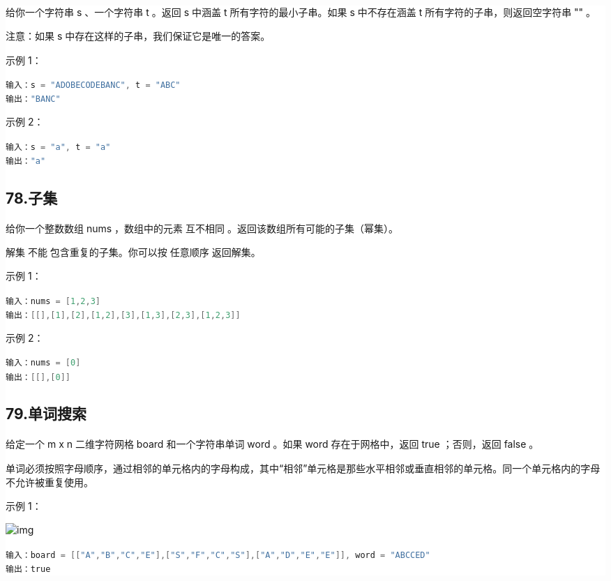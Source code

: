 给你一个字符串 s 、一个字符串 t 。返回 s 中涵盖 t 所有字符的最小子串。如果 s 中不存在涵盖 t 所有字符的子串，则返回空字符串 "" 。

注意：如果 s 中存在这样的子串，我们保证它是唯一的答案。

示例 1：

```c++
输入：s = "ADOBECODEBANC", t = "ABC"
输出："BANC"
```


示例 2：

```cpp
输入：s = "a", t = "a"
输出："a"
```







## 78.子集

给你一个整数数组 nums ，数组中的元素 互不相同 。返回该数组所有可能的子集（幂集）。

解集 不能 包含重复的子集。你可以按 任意顺序 返回解集。

示例 1：

```cpp
输入：nums = [1,2,3]
输出：[[],[1],[2],[1,2],[3],[1,3],[2,3],[1,2,3]]
```

示例 2：

```cpp
输入：nums = [0]
输出：[[],[0]]
```





## 79.单词搜索

给定一个 m x n 二维字符网格 board 和一个字符串单词 word 。如果 word 存在于网格中，返回 true ；否则，返回 false 。

单词必须按照字母顺序，通过相邻的单元格内的字母构成，其中“相邻”单元格是那些水平相邻或垂直相邻的单元格。同一个单元格内的字母不允许被重复使用。

示例 1：

![img](https://assets.leetcode.com/uploads/2020/11/04/word2.jpg)

```cpp
输入：board = [["A","B","C","E"],["S","F","C","S"],["A","D","E","E"]], word = "ABCCED"
输出：true
```
